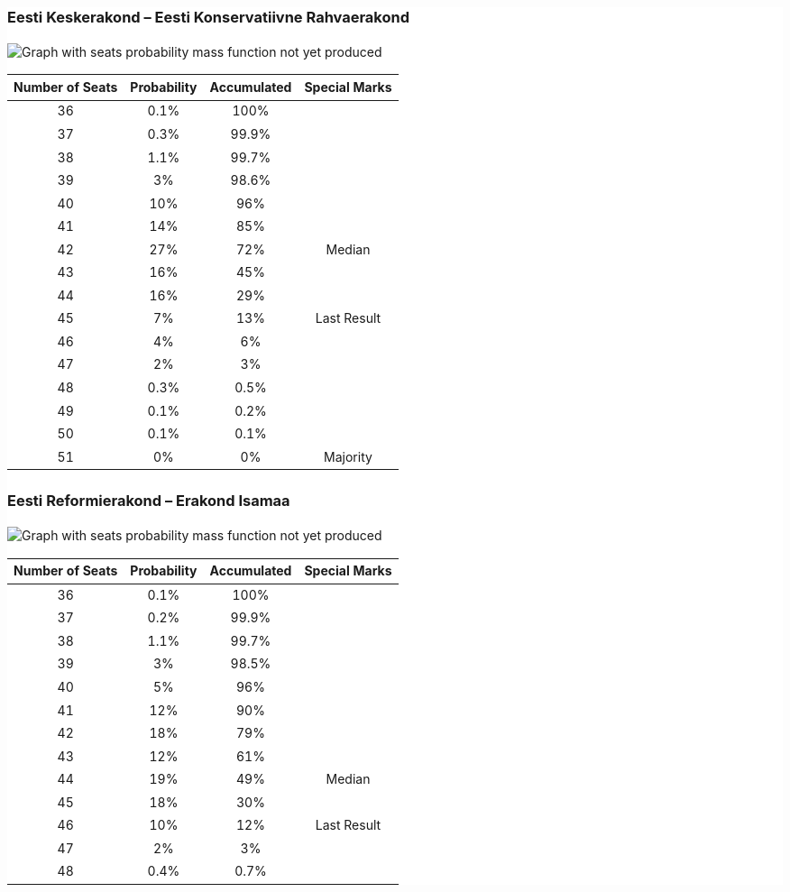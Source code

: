### Eesti Keskerakond – Eesti Konservatiivne Rahvaerakond

![Graph with seats probability mass function not yet produced](2020-04-14-Norstat-coalitions-seats-pmf-kesk–ekre.png "Seats Probability Mass Function")

| Number of Seats | Probability | Accumulated | Special Marks |
|:---------------:|:-----------:|:-----------:|:-------------:|
| 36 | 0.1% | 100% |  |
| 37 | 0.3% | 99.9% |  |
| 38 | 1.1% | 99.7% |  |
| 39 | 3% | 98.6% |  |
| 40 | 10% | 96% |  |
| 41 | 14% | 85% |  |
| 42 | 27% | 72% | Median |
| 43 | 16% | 45% |  |
| 44 | 16% | 29% |  |
| 45 | 7% | 13% | Last Result |
| 46 | 4% | 6% |  |
| 47 | 2% | 3% |  |
| 48 | 0.3% | 0.5% |  |
| 49 | 0.1% | 0.2% |  |
| 50 | 0.1% | 0.1% |  |
| 51 | 0% | 0% | Majority |

### Eesti Reformierakond – Erakond Isamaa

![Graph with seats probability mass function not yet produced](2020-04-14-Norstat-coalitions-seats-pmf-ref–i.png "Seats Probability Mass Function")

| Number of Seats | Probability | Accumulated | Special Marks |
|:---------------:|:-----------:|:-----------:|:-------------:|
| 36 | 0.1% | 100% |  |
| 37 | 0.2% | 99.9% |  |
| 38 | 1.1% | 99.7% |  |
| 39 | 3% | 98.5% |  |
| 40 | 5% | 96% |  |
| 41 | 12% | 90% |  |
| 42 | 18% | 79% |  |
| 43 | 12% | 61% |  |
| 44 | 19% | 49% | Median |
| 45 | 18% | 30% |  |
| 46 | 10% | 12% | Last Result |
| 47 | 2% | 3% |  |
| 48 | 0.4% | 0.7% |  |